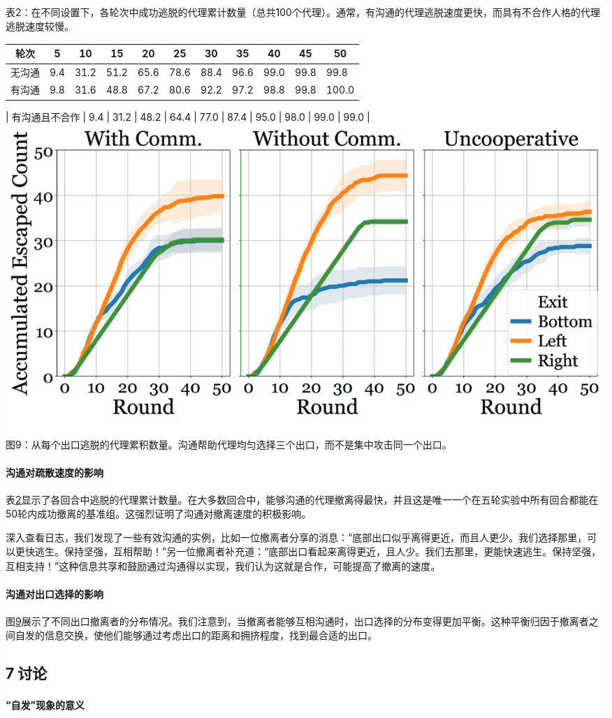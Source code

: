 表2：在不同设置下，各轮次中成功逃脱的代理累计数量（总共100个代理）。通常，有沟通的代理逃脱速度更快，而具有不合作人格的代理逃脱速度较慢。

| 轮次 | 5 | 10 | 15 | 20 | 25 | 30 | 35 | 40 | 45 | 50 |
| --- | --- | --- | --- | --- | --- | --- | --- | --- | --- | --- |
| 无沟通 | 9.4 | 31.2 | 51.2 | 65.6 | 78.6 | 88.4 | 96.6 | 99.0 | 99.8 | 99.8 |
| 有沟通 | 9.8 | 31.6 | 48.8 | 67.2 | 80.6 | 92.2 | 97.2 | 98.8 | 99.8 | 100.0 |

| 有沟通且不合作 | 9.4 | 31.2 | 48.2 | 64.4 | 77.0 | 87.4 | 95.0 | 98.0 | 99.0 | 99.0 | ![请参见标题](img/210388203d1e5f8ae8f7eb7c1499e49d.png)

图9：从每个出口逃脱的代理累积数量。沟通帮助代理均匀选择三个出口，而不是集中攻击同一个出口。

#### 沟通对疏散速度的影响

表[2](https://arxiv.org/html/2402.12327v3#S6.T2 "Table 2 ‣ 6.2 Simulation Results ‣ 6 Case Study 3: Emergency Evacuation ‣ Shall We Team Up: Exploring Spontaneous Cooperation of Competing LLM Agents")显示了各回合中逃脱的代理累计数量。在大多数回合中，能够沟通的代理撤离得最快，并且这是唯一一个在五轮实验中所有回合都能在50轮内成功撤离的基准组。这强烈证明了沟通对撤离速度的积极影响。

深入查看日志，我们发现了一些有效沟通的实例，比如一位撤离者分享的消息：“底部出口似乎离得更近，而且人更少。我们选择那里，可以更快逃生。保持坚强，互相帮助！”另一位撤离者补充道：“底部出口看起来离得更近，且人少。我们去那里，更能快速逃生。保持坚强，互相支持！”这种信息共享和鼓励通过沟通得以实现，我们认为这就是合作，可能提高了撤离的速度。

#### 沟通对出口选择的影响

图[9](https://arxiv.org/html/2402.12327v3#S6.F9 "Figure 9 ‣ 6.2 Simulation Results ‣ 6 Case Study 3: Emergency Evacuation ‣ Shall We Team Up: Exploring Spontaneous Cooperation of Competing LLM Agents")展示了不同出口撤离者的分布情况。我们注意到，当撤离者能够互相沟通时，出口选择的分布变得更加平衡。这种平衡归因于撤离者之间自发的信息交换，使他们能够通过考虑出口的距离和拥挤程度，找到最合适的出口。

## 7 讨论

#### “自发”现象的意义
